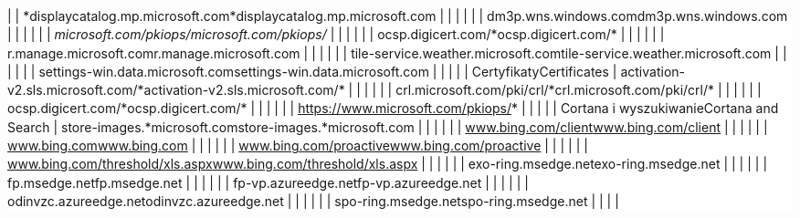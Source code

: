 |                                                     | <span data-ttu-id="fbcb4-134">\*displaycatalog.mp.microsoft.com</span><span class="sxs-lookup"><span data-stu-id="fbcb4-134">\*displaycatalog.mp.microsoft.com</span></span>                                    |   |   |   |
|                                                     | <span data-ttu-id="fbcb4-135">dm3p.wns.windows.com</span><span class="sxs-lookup"><span data-stu-id="fbcb4-135">dm3p.wns.windows.com</span></span>                                                |   |   |   |
|                                                     | <span data-ttu-id="fbcb4-136">*microsoft.com/pkiops/*</span><span class="sxs-lookup"><span data-stu-id="fbcb4-136">*microsoft.com/pkiops/*</span></span>                                             |   |   |   |
|                                                     | <span data-ttu-id="fbcb4-137">ocsp.digicert.com/\*</span><span class="sxs-lookup"><span data-stu-id="fbcb4-137">ocsp.digicert.com/\*</span></span>                                                 |   |   |   |
|                                                     | <span data-ttu-id="fbcb4-138">r.manage.microsoft.com</span><span class="sxs-lookup"><span data-stu-id="fbcb4-138">r.manage.microsoft.com</span></span>                                              |   |   |   |
|                                                     | <span data-ttu-id="fbcb4-139">tile-service.weather.microsoft.com</span><span class="sxs-lookup"><span data-stu-id="fbcb4-139">tile-service.weather.microsoft.com</span></span>                                  |   |   |   |
|                                                     | <span data-ttu-id="fbcb4-140">settings-win.data.microsoft.com</span><span class="sxs-lookup"><span data-stu-id="fbcb4-140">settings-win.data.microsoft.com</span></span>                                     |   |   |   |
| <span data-ttu-id="fbcb4-141">Certyfikaty</span><span class="sxs-lookup"><span data-stu-id="fbcb4-141">Certificates</span></span>                                        | <span data-ttu-id="fbcb4-142">activation-v2.sls.microsoft.com/\*</span><span class="sxs-lookup"><span data-stu-id="fbcb4-142">activation-v2.sls.microsoft.com/\*</span></span>                                   |   |   |   |
|                                                     | <span data-ttu-id="fbcb4-143">crl.microsoft.com/pki/crl/\*</span><span class="sxs-lookup"><span data-stu-id="fbcb4-143">crl.microsoft.com/pki/crl/\*</span></span>                                         |   |   |   |
|                                                     | <span data-ttu-id="fbcb4-144">ocsp.digicert.com/\*</span><span class="sxs-lookup"><span data-stu-id="fbcb4-144">ocsp.digicert.com/\*</span></span>                                                 |   |   |   |
|                                                     | https://www.microsoft.com/pkiops/*                                          |   |   |   |
| <span data-ttu-id="fbcb4-145">Cortana i wyszukiwanie</span><span class="sxs-lookup"><span data-stu-id="fbcb4-145">Cortana and Search</span></span>                                  | <span data-ttu-id="fbcb4-146">store-images.\*microsoft.com</span><span class="sxs-lookup"><span data-stu-id="fbcb4-146">store-images.\*microsoft.com</span></span>                                         |   |   |   |
|                                                     | <span data-ttu-id="fbcb4-147">www.bing.com/client</span><span class="sxs-lookup"><span data-stu-id="fbcb4-147">www.bing.com/client</span></span>                                                 |   |   |   |
|                                                     | <span data-ttu-id="fbcb4-148">www.bing.com</span><span class="sxs-lookup"><span data-stu-id="fbcb4-148">www.bing.com</span></span>                                                        |   |   |   |
|                                                     | <span data-ttu-id="fbcb4-149">www.bing.com/proactive</span><span class="sxs-lookup"><span data-stu-id="fbcb4-149">www.bing.com/proactive</span></span>                                              |   |   |   |
|                                                     | <span data-ttu-id="fbcb4-150">www.bing.com/threshold/xls.aspx</span><span class="sxs-lookup"><span data-stu-id="fbcb4-150">www.bing.com/threshold/xls.aspx</span></span>                                     |   |   |   |
|                                                     | <span data-ttu-id="fbcb4-151">exo-ring.msedge.net</span><span class="sxs-lookup"><span data-stu-id="fbcb4-151">exo-ring.msedge.net</span></span>                                                 |   |   |   |
|                                                     | <span data-ttu-id="fbcb4-152">fp.msedge.net</span><span class="sxs-lookup"><span data-stu-id="fbcb4-152">fp.msedge.net</span></span>                                                       |   |   |   |
|                                                     | <span data-ttu-id="fbcb4-153">fp-vp.azureedge.net</span><span class="sxs-lookup"><span data-stu-id="fbcb4-153">fp-vp.azureedge.net</span></span>                                                 |   |   |   |
|                                                     | <span data-ttu-id="fbcb4-154">odinvzc.azureedge.net</span><span class="sxs-lookup"><span data-stu-id="fbcb4-154">odinvzc.azureedge.net</span></span>                                               |   |   |   |
|                                                     | <span data-ttu-id="fbcb4-155">spo-ring.msedge.net</span><span class="sxs-lookup"><span data-stu-id="fbcb4-155">spo-ring.msedge.net</span></span>                                                 |   |   |   |